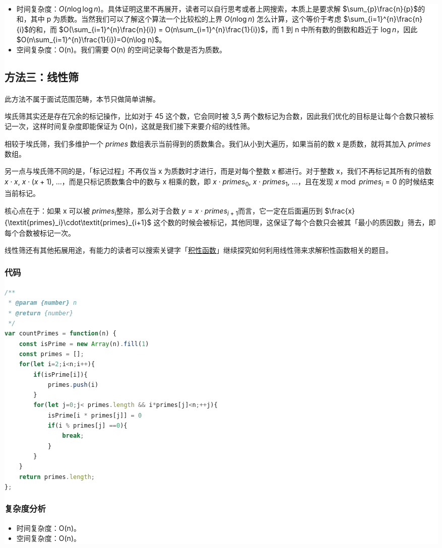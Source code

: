 - 时间复杂度：$O(n\log \log n)$。具体证明这里不再展开，读者可以自行思考或者上网搜索，本质上是要求解 $\sum_{p}\frac{n}{p}$的和，其中 p 为质数。当然我们可以了解这个算法一个比较松的上界 $O(n\log n)$ 怎么计算，这个等价于考虑 $\sum_{i=1}^{n}\frac{n}{i}$的和，而 $O(\sum_{i=1}^{n}\frac{n}{i}) = O(n\sum_{i=1}^{n}\frac{1}{i})$，而 1 到 n 中所有数的倒数和趋近于 $\log n$，因此 $O(n\sum_{i=1}^{n}\frac{1}{i})=O(n\log n)$。
- 空间复杂度：O(n)。我们需要 O(n) 的空间记录每个数是否为质数。

## 方法三：线性筛
此方法不属于面试范围范畴，本节只做简单讲解。

埃氏筛其实还是存在冗余的标记操作，比如对于 45 这个数，它会同时被 3,5 两个数标记为合数，因此我们优化的目标是让每个合数只被标记一次，这样时间复杂度即能保证为 O(n)，这就是我们接下来要介绍的线性筛。

相较于埃氏筛，我们多维护一个 $\textit{primes}$ 数组表示当前得到的质数集合。我们从小到大遍历，如果当前的数 x 是质数，就将其加入 $\textit{primes}$ 数组。

另一点与埃氏筛不同的是，「标记过程」不再仅当 x 为质数时才进行，而是对每个整数 x 都进行。对于整数 x，我们不再标记其所有的倍数 $x\cdot x$, $x\cdot (x+1)$, $\ldots$，而是只标记质数集合中的数与 x 相乘的数，即 $x\cdot\textit{primes}_0$, $x\cdot\textit{primes}_1$, $\ldots$，且在发现 $x \bmod \textit{primes}_i=0$ 的时候结束当前标记。


核心点在于：如果 x 可以被 $\textit{primes}_i$整除，那么对于合数 $y=x\cdot \textit{primes}_{i+1}$而言，它一定在后面遍历到 $\frac{x}{\textit{primes}_i}\cdot\textit{primes}_{i+1}$ 
这个数的时候会被标记，其他同理，这保证了每个合数只会被其「最小的质因数」筛去，即每个合数被标记一次。

线性筛还有其他拓展用途，有能力的读者可以搜索关键字「[积性函数](https://zh.wikipedia.org/wiki/%E7%A9%8D%E6%80%A7%E5%87%BD%E6%95%B8)」继续探究如何利用线性筛来求解积性函数相关的题目。

### 代码
```js
/**
 * @param {number} n
 * @return {number}
 */
var countPrimes = function(n) {
    const isPrime = new Array(n).fill(1)
    const primes = [];
    for(let i=2;i<n;i++){
        if(isPrime[i]){
            primes.push(i)
        }
        for(let j=0;j< primes.length && i*primes[j]<n;++j){
            isPrime[i * primes[j]] = 0
            if(i % primes[j] ==0){
                break;
            }
        }
    }
    return primes.length;
};
```
### 复杂度分析

- 时间复杂度：O(n)。
- 空间复杂度：O(n)。

